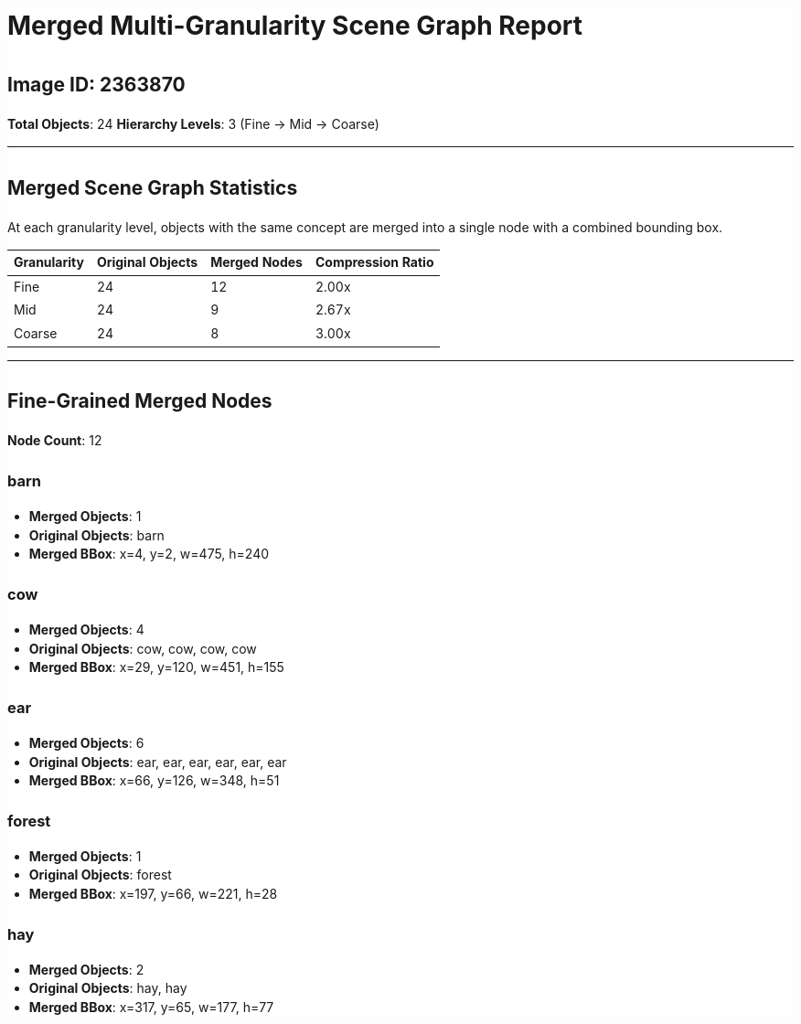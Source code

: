 # Merged Multi-Granularity Scene Graph Report

## Image ID: 2363870

**Total Objects**: 24
**Hierarchy Levels**: 3 (Fine → Mid → Coarse)

---

## Merged Scene Graph Statistics

At each granularity level, objects with the same concept are merged into a single node with a combined bounding box.

| Granularity | Original Objects | Merged Nodes | Compression Ratio |
|-------------|------------------|--------------|-------------------|
| Fine | 24 | 12 | 2.00x |
| Mid | 24 | 9 | 2.67x |
| Coarse | 24 | 8 | 3.00x |

---

## Fine-Grained Merged Nodes

**Node Count**: 12

### barn
- **Merged Objects**: 1
- **Original Objects**: barn
- **Merged BBox**: x=4, y=2, w=475, h=240

### cow
- **Merged Objects**: 4
- **Original Objects**: cow, cow, cow, cow
- **Merged BBox**: x=29, y=120, w=451, h=155

### ear
- **Merged Objects**: 6
- **Original Objects**: ear, ear, ear, ear, ear, ear
- **Merged BBox**: x=66, y=126, w=348, h=51

### forest
- **Merged Objects**: 1
- **Original Objects**: forest
- **Merged BBox**: x=197, y=66, w=221, h=28

### hay
- **Merged Objects**: 2
- **Original Objects**: hay, hay
- **Merged BBox**: x=317, y=65, w=177, h=77
